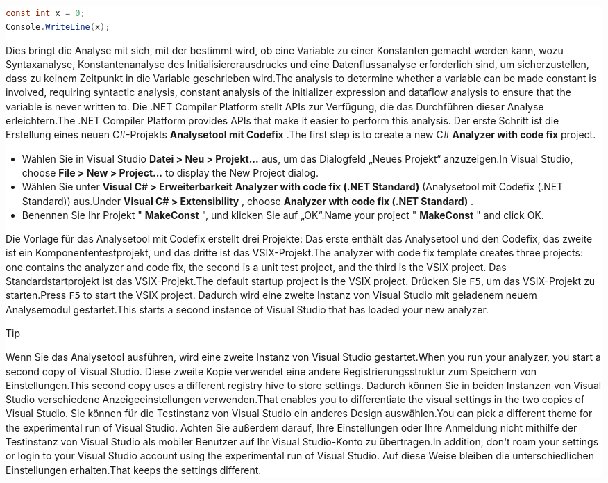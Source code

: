 ```csharp
const int x = 0;
Console.WriteLine(x);
```

<span data-ttu-id="7c66b-128">Dies bringt die Analyse mit sich, mit der bestimmt wird, ob eine Variable zu einer Konstanten gemacht werden kann, wozu Syntaxanalyse, Konstantenanalyse des Initialisiererausdrucks und eine Datenflussanalyse erforderlich sind, um sicherzustellen, dass zu keinem Zeitpunkt in die Variable geschrieben wird.</span><span class="sxs-lookup"><span data-stu-id="7c66b-128">The analysis to determine whether a variable can be made constant is involved, requiring syntactic analysis, constant analysis of the initializer expression and dataflow analysis to ensure that the variable is never written to.</span></span> <span data-ttu-id="7c66b-129">Die .NET Compiler Platform stellt APIs zur Verfügung, die das Durchführen dieser Analyse erleichtern.</span><span class="sxs-lookup"><span data-stu-id="7c66b-129">The .NET Compiler Platform provides APIs that make it easier to perform this analysis.</span></span> <span data-ttu-id="7c66b-130">Der erste Schritt ist die Erstellung eines neuen C#-Projekts **Analysetool mit Codefix** .</span><span class="sxs-lookup"><span data-stu-id="7c66b-130">The first step is to create a new C# **Analyzer with code fix** project.</span></span>

- <span data-ttu-id="7c66b-131">Wählen Sie in Visual Studio **Datei > Neu > Projekt...** aus, um das Dialogfeld „Neues Projekt“ anzuzeigen.</span><span class="sxs-lookup"><span data-stu-id="7c66b-131">In Visual Studio, choose **File > New > Project...** to display the New Project dialog.</span></span>
- <span data-ttu-id="7c66b-132">Wählen Sie unter **Visual C# > Erweiterbarkeit** **Analyzer with code fix (.NET Standard)** (Analysetool mit Codefix (.NET Standard)) aus.</span><span class="sxs-lookup"><span data-stu-id="7c66b-132">Under **Visual C# > Extensibility** , choose **Analyzer with code fix (.NET Standard)** .</span></span>
- <span data-ttu-id="7c66b-133">Benennen Sie Ihr Projekt " **MakeConst** ", und klicken Sie auf „OK“.</span><span class="sxs-lookup"><span data-stu-id="7c66b-133">Name your project " **MakeConst** " and click OK.</span></span>

<span data-ttu-id="7c66b-134">Die Vorlage für das Analysetool mit Codefix erstellt drei Projekte: Das erste enthält das Analysetool und den Codefix, das zweite ist ein Komponententestprojekt, und das dritte ist das VSIX-Projekt.</span><span class="sxs-lookup"><span data-stu-id="7c66b-134">The analyzer with code fix template creates three projects: one contains the analyzer and code fix, the second is a unit test project, and the third is the VSIX project.</span></span> <span data-ttu-id="7c66b-135">Das Standardstartprojekt ist das VSIX-Projekt.</span><span class="sxs-lookup"><span data-stu-id="7c66b-135">The default startup project is the VSIX project.</span></span> <span data-ttu-id="7c66b-136">Drücken Sie <kbd>F5</kbd>, um das VSIX-Projekt zu starten.</span><span class="sxs-lookup"><span data-stu-id="7c66b-136">Press <kbd>F5</kbd> to start the VSIX project.</span></span> <span data-ttu-id="7c66b-137">Dadurch wird eine zweite Instanz von Visual Studio mit geladenem neuem Analysemodul gestartet.</span><span class="sxs-lookup"><span data-stu-id="7c66b-137">This starts a second instance of Visual Studio that has loaded your new analyzer.</span></span>

> [!TIP]
> <span data-ttu-id="7c66b-138">Wenn Sie das Analysetool ausführen, wird eine zweite Instanz von Visual Studio gestartet.</span><span class="sxs-lookup"><span data-stu-id="7c66b-138">When you run your analyzer, you start a second copy of Visual Studio.</span></span> <span data-ttu-id="7c66b-139">Diese zweite Kopie verwendet eine andere Registrierungsstruktur zum Speichern von Einstellungen.</span><span class="sxs-lookup"><span data-stu-id="7c66b-139">This second copy uses a different registry hive to store settings.</span></span> <span data-ttu-id="7c66b-140">Dadurch können Sie in beiden Instanzen von Visual Studio verschiedene Anzeigeeinstellungen verwenden.</span><span class="sxs-lookup"><span data-stu-id="7c66b-140">That enables you to differentiate the visual settings in the two copies of Visual Studio.</span></span> <span data-ttu-id="7c66b-141">Sie können für die Testinstanz von Visual Studio ein anderes Design auswählen.</span><span class="sxs-lookup"><span data-stu-id="7c66b-141">You can pick a different theme for the experimental run of Visual Studio.</span></span> <span data-ttu-id="7c66b-142">Achten Sie außerdem darauf, Ihre Einstellungen oder Ihre Anmeldung nicht mithilfe der Testinstanz von Visual Studio als mobiler Benutzer auf Ihr Visual Studio-Konto zu übertragen.</span><span class="sxs-lookup"><span data-stu-id="7c66b-142">In addition, don't roam your settings or login to your Visual Studio account using the experimental run of Visual Studio.</span></span> <span data-ttu-id="7c66b-143">Auf diese Weise bleiben die unterschiedlichen Einstellungen erhalten.</span><span class="sxs-lookup"><span data-stu-id="7c66b-143">That keeps the settings different.</span></span>

